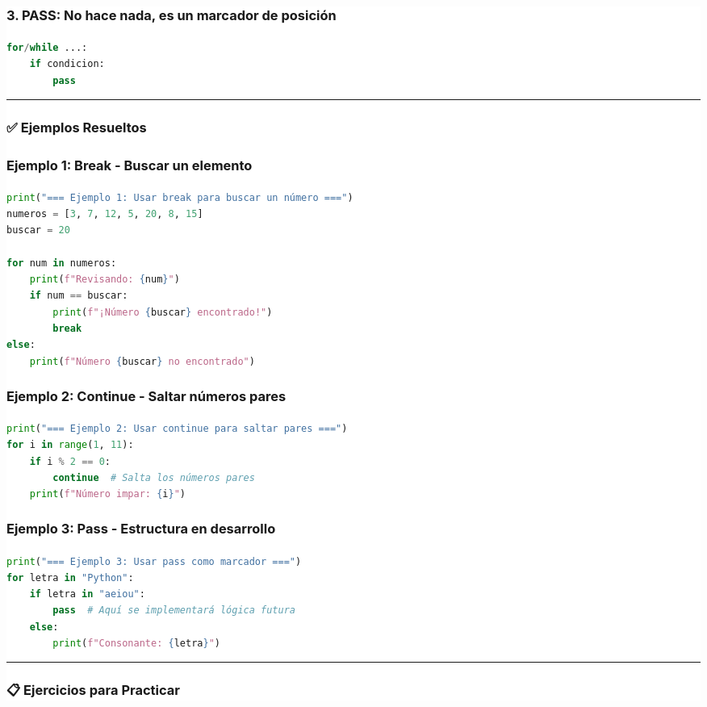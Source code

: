 ### 3. PASS: No hace nada, es un marcador de posición

```python
for/while ...:
    if condicion:
        pass
```

---

### ✅ Ejemplos Resueltos

### Ejemplo 1: Break - Buscar un elemento

```python
print("=== Ejemplo 1: Usar break para buscar un número ===")
numeros = [3, 7, 12, 5, 20, 8, 15]
buscar = 20

for num in numeros:
    print(f"Revisando: {num}")
    if num == buscar:
        print(f"¡Número {buscar} encontrado!")
        break
else:
    print(f"Número {buscar} no encontrado")
```

### Ejemplo 2: Continue - Saltar números pares

```python
print("=== Ejemplo 2: Usar continue para saltar pares ===")
for i in range(1, 11):
    if i % 2 == 0:
        continue  # Salta los números pares
    print(f"Número impar: {i}")
```

### Ejemplo 3: Pass - Estructura en desarrollo

```python
print("=== Ejemplo 3: Usar pass como marcador ===")
for letra in "Python":
    if letra in "aeiou":
        pass  # Aquí se implementará lógica futura
    else:
        print(f"Consonante: {letra}")
```

---

### 📋 Ejercicios para Practicar
